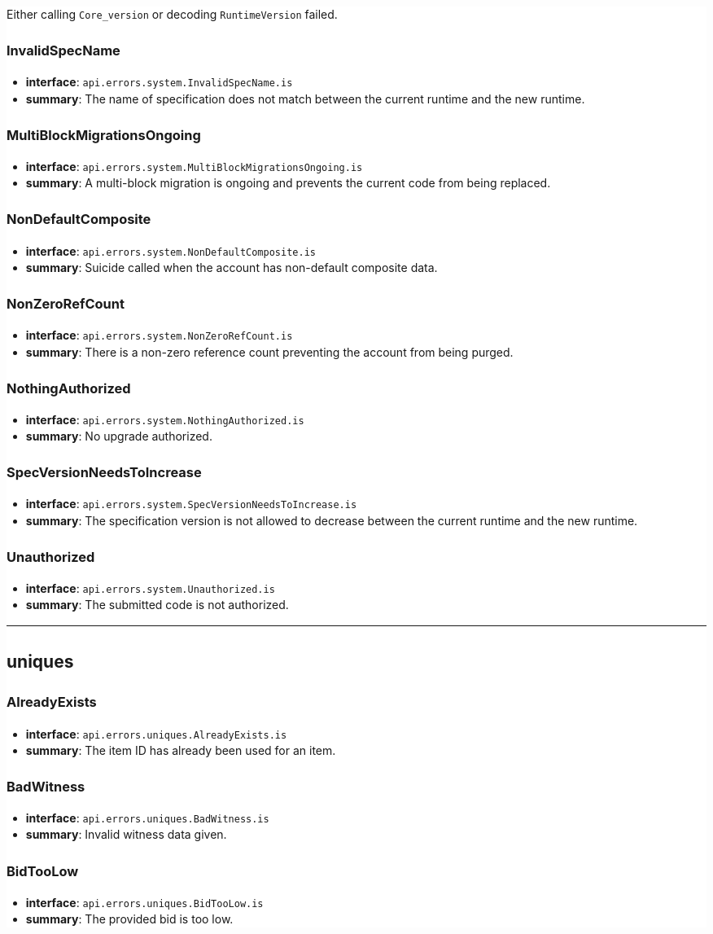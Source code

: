    Either calling `Core_version` or decoding `RuntimeVersion` failed. 
 
### InvalidSpecName
- **interface**: `api.errors.system.InvalidSpecName.is`
- **summary**:    The name of specification does not match between the current runtime  and the new runtime. 
 
### MultiBlockMigrationsOngoing
- **interface**: `api.errors.system.MultiBlockMigrationsOngoing.is`
- **summary**:    A multi-block migration is ongoing and prevents the current code from being replaced. 
 
### NonDefaultComposite
- **interface**: `api.errors.system.NonDefaultComposite.is`
- **summary**:    Suicide called when the account has non-default composite data. 
 
### NonZeroRefCount
- **interface**: `api.errors.system.NonZeroRefCount.is`
- **summary**:    There is a non-zero reference count preventing the account from being purged. 
 
### NothingAuthorized
- **interface**: `api.errors.system.NothingAuthorized.is`
- **summary**:    No upgrade authorized. 
 
### SpecVersionNeedsToIncrease
- **interface**: `api.errors.system.SpecVersionNeedsToIncrease.is`
- **summary**:    The specification version is not allowed to decrease between the current runtime  and the new runtime. 
 
### Unauthorized
- **interface**: `api.errors.system.Unauthorized.is`
- **summary**:    The submitted code is not authorized. 

___


## uniques
 
### AlreadyExists
- **interface**: `api.errors.uniques.AlreadyExists.is`
- **summary**:    The item ID has already been used for an item. 
 
### BadWitness
- **interface**: `api.errors.uniques.BadWitness.is`
- **summary**:    Invalid witness data given. 
 
### BidTooLow
- **interface**: `api.errors.uniques.BidTooLow.is`
- **summary**:    The provided bid is too low. 
 